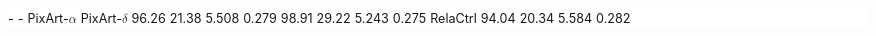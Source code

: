 <td class="ltx_td ltx_nopad_l ltx_nopad_r ltx_align_center" id="S2.T1.20.26.6.8" style="padding:0.9pt 0.0pt;"><span class="ltx_text" id="S2.T1.20.26.6.8.1" style="font-size:90%;">-</span></td>
<td class="ltx_td ltx_nopad_l ltx_nopad_r ltx_align_center" id="S2.T1.20.26.6.9" style="padding:0.9pt 0.0pt;"><span class="ltx_text" id="S2.T1.20.26.6.9.1" style="font-size:90%;">-</span></td>
</tr>
<tr class="ltx_tr" id="S2.T1.10.10">
<th class="ltx_td ltx_nopad_l ltx_nopad_r ltx_align_center ltx_th ltx_th_row" id="S2.T1.9.9.1" rowspan="2" style="padding:0.9pt 0.0pt;"><span class="ltx_text" id="S2.T1.9.9.1.1" style="font-size:90%;">PixArt-<math alttext="\alpha" class="ltx_Math" display="inline" id="S2.T1.9.9.1.1.m1.1"><semantics id="S2.T1.9.9.1.1.m1.1a"><mi id="S2.T1.9.9.1.1.m1.1.1" xref="S2.T1.9.9.1.1.m1.1.1.cmml">α</mi><annotation-xml encoding="MathML-Content" id="S2.T1.9.9.1.1.m1.1b"><ci id="S2.T1.9.9.1.1.m1.1.1.cmml" xref="S2.T1.9.9.1.1.m1.1.1">𝛼</ci></annotation-xml><annotation encoding="application/x-tex" id="S2.T1.9.9.1.1.m1.1c">\alpha</annotation><annotation encoding="application/x-llamapun" id="S2.T1.9.9.1.1.m1.1d">italic_α</annotation></semantics></math></span></th>
<th class="ltx_td ltx_nopad_l ltx_nopad_r ltx_align_center ltx_th ltx_th_row ltx_border_r" id="S2.T1.10.10.2" style="padding:0.9pt 0.0pt;">
<span class="ltx_text" id="S2.T1.10.10.2.1" style="font-size:90%;">PixArt-</span><math alttext="\delta" class="ltx_Math" display="inline" id="S2.T1.10.10.2.m1.1"><semantics id="S2.T1.10.10.2.m1.1a"><mi id="S2.T1.10.10.2.m1.1.1" mathsize="90%" xref="S2.T1.10.10.2.m1.1.1.cmml">δ</mi><annotation-xml encoding="MathML-Content" id="S2.T1.10.10.2.m1.1b"><ci id="S2.T1.10.10.2.m1.1.1.cmml" xref="S2.T1.10.10.2.m1.1.1">𝛿</ci></annotation-xml><annotation encoding="application/x-tex" id="S2.T1.10.10.2.m1.1c">\delta</annotation><annotation encoding="application/x-llamapun" id="S2.T1.10.10.2.m1.1d">italic_δ</annotation></semantics></math>
</th>
<td class="ltx_td ltx_nopad_l ltx_nopad_r ltx_align_center" id="S2.T1.10.10.3" style="padding:0.9pt 0.0pt;"><span class="ltx_text" id="S2.T1.10.10.3.1" style="font-size:90%;">96.26</span></td>
<td class="ltx_td ltx_nopad_l ltx_nopad_r ltx_align_center" id="S2.T1.10.10.4" style="padding:0.9pt 0.0pt;"><span class="ltx_text ltx_framed ltx_framed_underline" id="S2.T1.10.10.4.1" style="font-size:90%;">21.38</span></td>
<td class="ltx_td ltx_nopad_l ltx_nopad_r ltx_align_center" id="S2.T1.10.10.5" style="padding:0.9pt 0.0pt;"><span class="ltx_text ltx_framed ltx_framed_underline" id="S2.T1.10.10.5.1" style="font-size:90%;">5.508</span></td>
<td class="ltx_td ltx_nopad_l ltx_nopad_r ltx_align_center ltx_border_r" id="S2.T1.10.10.6" style="padding:0.9pt 0.0pt;"><span class="ltx_text" id="S2.T1.10.10.6.1" style="font-size:90%;">0.279</span></td>
<td class="ltx_td ltx_nopad_l ltx_nopad_r ltx_align_center" id="S2.T1.10.10.7" style="padding:0.9pt 0.0pt;"><span class="ltx_text" id="S2.T1.10.10.7.1" style="font-size:90%;">98.91</span></td>
<td class="ltx_td ltx_nopad_l ltx_nopad_r ltx_align_center" id="S2.T1.10.10.8" style="padding:0.9pt 0.0pt;"><span class="ltx_text ltx_framed ltx_framed_underline" id="S2.T1.10.10.8.1" style="font-size:90%;">29.22</span></td>
<td class="ltx_td ltx_nopad_l ltx_nopad_r ltx_align_center" id="S2.T1.10.10.9" style="padding:0.9pt 0.0pt;"><span class="ltx_text ltx_framed ltx_framed_underline" id="S2.T1.10.10.9.1" style="font-size:90%;">5.243</span></td>
<td class="ltx_td ltx_nopad_l ltx_nopad_r ltx_align_center" id="S2.T1.10.10.10" style="padding:0.9pt 0.0pt;"><span class="ltx_text ltx_framed ltx_framed_underline" id="S2.T1.10.10.10.1" style="font-size:90%;">0.275</span></td>
</tr>
<tr class="ltx_tr" id="S2.T1.20.27.7">
<th class="ltx_td ltx_nopad_l ltx_nopad_r ltx_align_center ltx_th ltx_th_row ltx_border_r" id="S2.T1.20.27.7.1" style="padding:0.9pt 0.0pt;"><span class="ltx_text" id="S2.T1.20.27.7.1.1" style="font-size:90%;">RelaCtrl</span></th>
<td class="ltx_td ltx_nopad_l ltx_nopad_r ltx_align_center" id="S2.T1.20.27.7.2" style="padding:0.9pt 0.0pt;"><span class="ltx_text ltx_font_bold" id="S2.T1.20.27.7.2.1" style="font-size:90%;">94.04</span></td>
<td class="ltx_td ltx_nopad_l ltx_nopad_r ltx_align_center" id="S2.T1.20.27.7.3" style="padding:0.9pt 0.0pt;"><span class="ltx_text ltx_font_bold" id="S2.T1.20.27.7.3.1" style="font-size:90%;">20.34</span></td>
<td class="ltx_td ltx_nopad_l ltx_nopad_r ltx_align_center" id="S2.T1.20.27.7.4" style="padding:0.9pt 0.0pt;"><span class="ltx_text ltx_font_bold" id="S2.T1.20.27.7.4.1" style="font-size:90%;">5.584</span></td>
<td class="ltx_td ltx_nopad_l ltx_nopad_r ltx_align_center ltx_border_r" id="S2.T1.20.27.7.5" style="padding:0.9pt 0.0pt;"><span class="ltx_text ltx_framed ltx_framed_underline" id="S2.T1.20.27.7.5.1" style="font-size:90%;">0.282</span></td>